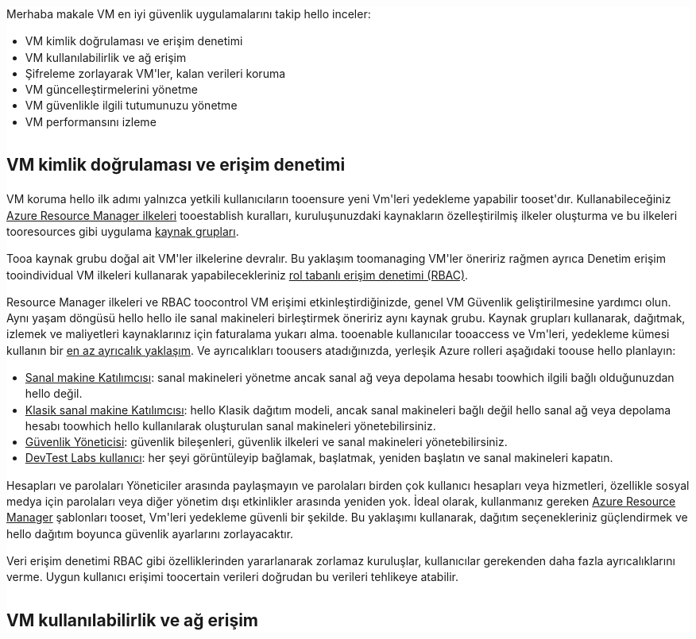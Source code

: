 Merhaba makale VM en iyi güvenlik uygulamalarını takip hello inceler:

* VM kimlik doğrulaması ve erişim denetimi
* VM kullanılabilirlik ve ağ erişim
* Şifreleme zorlayarak VM'ler, kalan verileri koruma
* VM güncelleştirmelerini yönetme
* VM güvenlikle ilgili tutumunuzu yönetme
* VM performansını izleme

## <a name="vm-authentication-and-access-control"></a>VM kimlik doğrulaması ve erişim denetimi

VM koruma hello ilk adımı yalnızca yetkili kullanıcıların tooensure yeni Vm'leri yedekleme yapabilir tooset'dır. Kullanabileceğiniz [Azure Resource Manager ilkeleri](../azure-resource-manager/resource-manager-policy.md) tooestablish kuralları, kuruluşunuzdaki kaynakların özelleştirilmiş ilkeler oluşturma ve bu ilkeleri tooresources gibi uygulama [kaynak grupları](../azure-resource-manager/resource-group-overview.md).

Tooa kaynak grubu doğal ait VM'ler ilkelerine devralır. Bu yaklaşım toomanaging VM'ler öneririz rağmen ayrıca Denetim erişim tooindividual VM ilkeleri kullanarak yapabilecekleriniz [rol tabanlı erişim denetimi (RBAC)](../active-directory/role-based-access-control-configure.md).

Resource Manager ilkeleri ve RBAC toocontrol VM erişimi etkinleştirdiğinizde, genel VM Güvenlik geliştirilmesine yardımcı olun. Aynı yaşam döngüsü hello hello ile sanal makineleri birleştirmek öneririz aynı kaynak grubu. Kaynak grupları kullanarak, dağıtmak, izlemek ve maliyetleri kaynaklarınız için faturalama yukarı alma. tooenable kullanıcılar tooaccess ve Vm'leri, yedekleme kümesi kullanın bir [en az ayrıcalık yaklaşım](https://technet.microsoft.com/en-us/windows-server-docs/identity/ad-ds/plan/security-best-practices/implementing-least-privilege-administrative-models). Ve ayrıcalıkları toousers atadığınızda, yerleşik Azure rolleri aşağıdaki toouse hello planlayın:

- [Sanal makine Katılımcısı](../active-directory/role-based-access-built-in-roles.md#virtual-machine-contributor): sanal makineleri yönetme ancak sanal ağ veya depolama hesabı toowhich ilgili bağlı olduğunuzdan hello değil.
- [Klasik sanal makine Katılımcısı](../active-directory/role-based-access-built-in-roles.md#classic-virtual-machine-contributor): hello Klasik dağıtım modeli, ancak sanal makineleri bağlı değil hello sanal ağ veya depolama hesabı toowhich hello kullanılarak oluşturulan sanal makineleri yönetebilirsiniz.
- [Güvenlik Yöneticisi](../active-directory/role-based-access-built-in-roles.md#security-manager): güvenlik bileşenleri, güvenlik ilkeleri ve sanal makineleri yönetebilirsiniz.
- [DevTest Labs kullanıcı](../active-directory/role-based-access-built-in-roles.md#devtest-labs-user): her şeyi görüntüleyip bağlamak, başlatmak, yeniden başlatın ve sanal makineleri kapatın.

Hesapları ve parolaları Yöneticiler arasında paylaşmayın ve parolaları birden çok kullanıcı hesapları veya hizmetleri, özellikle sosyal medya için parolaları veya diğer yönetim dışı etkinlikler arasında yeniden yok. İdeal olarak, kullanmanız gereken [Azure Resource Manager](../azure-resource-manager/resource-group-authoring-templates.md) şablonları tooset, Vm'leri yedekleme güvenli bir şekilde. Bu yaklaşımı kullanarak, dağıtım seçenekleriniz güçlendirmek ve hello dağıtım boyunca güvenlik ayarlarını zorlayacaktır.

Veri erişim denetimi RBAC gibi özelliklerinden yararlanarak zorlamaz kuruluşlar, kullanıcılar gerekenden daha fazla ayrıcalıklarını verme. Uygun kullanıcı erişimi toocertain verileri doğrudan bu verileri tehlikeye atabilir.

## <a name="vm-availability-and-network-access"></a>VM kullanılabilirlik ve ağ erişim
